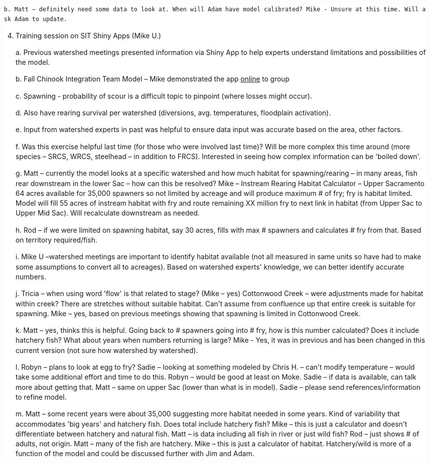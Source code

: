     b. Matt – definitely need some data to look at. When will Adam have model calibrated? Mike - Unsure at this time. Will ask Adam to update.

4. Training session on SIT Shiny Apps (Mike U.)

    a. Previous watershed meetings presented information via Shiny App to help experts understand limitations and possibilities of the model.

    b. Fall Chinook Integration Team Model – Mike demonstrated the app [online](https://flowest.shinyapps.io/Explore-SIT-Model/) to group 

    c. Spawning - probability of scour is a difficult topic to pinpoint (where losses might occur).

    d. Also have rearing survival per watershed (diversions, avg. temperatures, floodplain activation).
  
    e. Input from watershed experts in past was helpful to ensure data input was accurate based on the area, other factors.
    
    f. Was this exercise helpful last time (for those who were involved last time)? Will be more complex this time around (more species – SRCS, WRCS, steelhead – in addition to FRCS). Interested in seeing how complex information can be &#39;boiled down&#39;.
    
    g. Matt – currently the model looks at a specific watershed and how much habitat for spawning/rearing – in many areas, fish rear downstream in the lower Sac – how can this be resolved? Mike – Instream Rearing Habitat Calculator – Upper Sacramento 64 acres available for 35,000 spawners so not limited by acreage and will produce maximum # of fry; fry is habitat limited. Model will fill 55 acres of instream habitat with fry and route remaining XX million fry to next link in habitat (from Upper Sac to Upper Mid Sac). Will recalculate downstream as needed.
    
    h. Rod – if we were limited on spawning habitat, say 30 acres, fills with max # spawners and calculates # fry from that. Based on territory required/fish.
    
    i. Mike U –watershed meetings are important to identify habitat available (not all measured in same units so have had to make some assumptions to convert all to acreages). Based on watershed experts&#39; knowledge, we can better identify accurate numbers.
    
    j. Tricia – when using word &#39;flow&#39; is that related to stage? (Mike – yes) Cottonwood Creek – were adjustments made for habitat within creek? There are stretches without suitable habitat. Can&#39;t assume from confluence up that entire creek is suitable for spawning. Mike – yes, based on previous meetings showing that spawning is limited in Cottonwood Creek.
    
    k. Matt – yes, thinks this is helpful. Going back to # spawners going into # fry, how is this number calculated? Does it include hatchery fish? What about years when numbers returning is large? Mike - Yes, it was in previous and has been changed in this current version (not sure how watershed by watershed).
    
    l. Robyn – plans to look at egg to fry? Sadie – looking at something modeled by Chris H. – can&#39;t modify temperature – would take some additional effort and time to do this. Robyn – would be good at least on Moke. Sadie – if data is available, can talk more about getting that. Matt – same on upper Sac (lower than what is in model). Sadie – please send references/information to refine model.
    
    m. Matt – some recent years were about 35,000 suggesting more habitat needed in some years. Kind of variability that accommodates &#39;big years&#39; and hatchery fish. Does total include hatchery fish? Mike – this is just a calculator and doesn&#39;t differentiate between hatchery and natural fish. Matt – is data including all fish in river or just wild fish? Rod – just shows # of adults, not origin. Matt – many of the fish are hatchery. Mike – this is just a calculator of habitat. Hatchery/wild is more of a function of the model and could be discussed further with Jim and Adam.
    